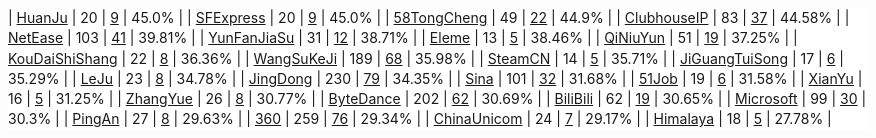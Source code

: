 |  [HuanJu](https://github.com/blackmatrix7/ios_rule_script/tree/master/rule/Loon/HuanJu)    | 20   | [9](https://raw.githubusercontent.com/blackmatrix7/ios_rule_script/master/rule/Loon/ChinaTest/ChinaTest_Repeat.list)   |   45.0% |
|  [SFExpress](https://github.com/blackmatrix7/ios_rule_script/tree/master/rule/Loon/SFExpress)    | 20   | [9](https://raw.githubusercontent.com/blackmatrix7/ios_rule_script/master/rule/Loon/ChinaTest/ChinaTest_Repeat.list)   |   45.0% |
|  [58TongCheng](https://github.com/blackmatrix7/ios_rule_script/tree/master/rule/Loon/58TongCheng)    | 49   | [22](https://raw.githubusercontent.com/blackmatrix7/ios_rule_script/master/rule/Loon/ChinaTest/ChinaTest_Repeat.list)   |   44.9% |
|  [ClubhouseIP](https://github.com/blackmatrix7/ios_rule_script/tree/master/rule/Loon/ClubhouseIP)    | 83   | [37](https://raw.githubusercontent.com/blackmatrix7/ios_rule_script/master/rule/Loon/ChinaTest/ChinaTest_Repeat.list)   |   44.58% |
|  [NetEase](https://github.com/blackmatrix7/ios_rule_script/tree/master/rule/Loon/NetEase)    | 103   | [41](https://raw.githubusercontent.com/blackmatrix7/ios_rule_script/master/rule/Loon/ChinaTest/ChinaTest_Repeat.list)   |   39.81% |
|  [YunFanJiaSu](https://github.com/blackmatrix7/ios_rule_script/tree/master/rule/Loon/YunFanJiaSu)    | 31   | [12](https://raw.githubusercontent.com/blackmatrix7/ios_rule_script/master/rule/Loon/ChinaTest/ChinaTest_Repeat.list)   |   38.71% |
|  [Eleme](https://github.com/blackmatrix7/ios_rule_script/tree/master/rule/Loon/Eleme)    | 13   | [5](https://raw.githubusercontent.com/blackmatrix7/ios_rule_script/master/rule/Loon/ChinaTest/ChinaTest_Repeat.list)   |   38.46% |
|  [QiNiuYun](https://github.com/blackmatrix7/ios_rule_script/tree/master/rule/Loon/QiNiuYun)    | 51   | [19](https://raw.githubusercontent.com/blackmatrix7/ios_rule_script/master/rule/Loon/ChinaTest/ChinaTest_Repeat.list)   |   37.25% |
|  [KouDaiShiShang](https://github.com/blackmatrix7/ios_rule_script/tree/master/rule/Loon/KouDaiShiShang)    | 22   | [8](https://raw.githubusercontent.com/blackmatrix7/ios_rule_script/master/rule/Loon/ChinaTest/ChinaTest_Repeat.list)   |   36.36% |
|  [WangSuKeJi](https://github.com/blackmatrix7/ios_rule_script/tree/master/rule/Loon/WangSuKeJi)    | 189   | [68](https://raw.githubusercontent.com/blackmatrix7/ios_rule_script/master/rule/Loon/ChinaTest/ChinaTest_Repeat.list)   |   35.98% |
|  [SteamCN](https://github.com/blackmatrix7/ios_rule_script/tree/master/rule/Loon/SteamCN)    | 14   | [5](https://raw.githubusercontent.com/blackmatrix7/ios_rule_script/master/rule/Loon/ChinaTest/ChinaTest_Repeat.list)   |   35.71% |
|  [JiGuangTuiSong](https://github.com/blackmatrix7/ios_rule_script/tree/master/rule/Loon/JiGuangTuiSong)    | 17   | [6](https://raw.githubusercontent.com/blackmatrix7/ios_rule_script/master/rule/Loon/ChinaTest/ChinaTest_Repeat.list)   |   35.29% |
|  [LeJu](https://github.com/blackmatrix7/ios_rule_script/tree/master/rule/Loon/LeJu)    | 23   | [8](https://raw.githubusercontent.com/blackmatrix7/ios_rule_script/master/rule/Loon/ChinaTest/ChinaTest_Repeat.list)   |   34.78% |
|  [JingDong](https://github.com/blackmatrix7/ios_rule_script/tree/master/rule/Loon/JingDong)    | 230   | [79](https://raw.githubusercontent.com/blackmatrix7/ios_rule_script/master/rule/Loon/ChinaTest/ChinaTest_Repeat.list)   |   34.35% |
|  [Sina](https://github.com/blackmatrix7/ios_rule_script/tree/master/rule/Loon/Sina)    | 101   | [32](https://raw.githubusercontent.com/blackmatrix7/ios_rule_script/master/rule/Loon/ChinaTest/ChinaTest_Repeat.list)   |   31.68% |
|  [51Job](https://github.com/blackmatrix7/ios_rule_script/tree/master/rule/Loon/51Job)    | 19   | [6](https://raw.githubusercontent.com/blackmatrix7/ios_rule_script/master/rule/Loon/ChinaTest/ChinaTest_Repeat.list)   |   31.58% |
|  [XianYu](https://github.com/blackmatrix7/ios_rule_script/tree/master/rule/Loon/XianYu)    | 16   | [5](https://raw.githubusercontent.com/blackmatrix7/ios_rule_script/master/rule/Loon/ChinaTest/ChinaTest_Repeat.list)   |   31.25% |
|  [ZhangYue](https://github.com/blackmatrix7/ios_rule_script/tree/master/rule/Loon/ZhangYue)    | 26   | [8](https://raw.githubusercontent.com/blackmatrix7/ios_rule_script/master/rule/Loon/ChinaTest/ChinaTest_Repeat.list)   |   30.77% |
|  [ByteDance](https://github.com/blackmatrix7/ios_rule_script/tree/master/rule/Loon/ByteDance)    | 202   | [62](https://raw.githubusercontent.com/blackmatrix7/ios_rule_script/master/rule/Loon/ChinaTest/ChinaTest_Repeat.list)   |   30.69% |
|  [BiliBili](https://github.com/blackmatrix7/ios_rule_script/tree/master/rule/Loon/BiliBili)    | 62   | [19](https://raw.githubusercontent.com/blackmatrix7/ios_rule_script/master/rule/Loon/ChinaTest/ChinaTest_Repeat.list)   |   30.65% |
|  [Microsoft](https://github.com/blackmatrix7/ios_rule_script/tree/master/rule/Loon/Microsoft)    | 99   | [30](https://raw.githubusercontent.com/blackmatrix7/ios_rule_script/master/rule/Loon/ChinaTest/ChinaTest_Repeat.list)   |   30.3% |
|  [PingAn](https://github.com/blackmatrix7/ios_rule_script/tree/master/rule/Loon/PingAn)    | 27   | [8](https://raw.githubusercontent.com/blackmatrix7/ios_rule_script/master/rule/Loon/ChinaTest/ChinaTest_Repeat.list)   |   29.63% |
|  [360](https://github.com/blackmatrix7/ios_rule_script/tree/master/rule/Loon/360)    | 259   | [76](https://raw.githubusercontent.com/blackmatrix7/ios_rule_script/master/rule/Loon/ChinaTest/ChinaTest_Repeat.list)   |   29.34% |
|  [ChinaUnicom](https://github.com/blackmatrix7/ios_rule_script/tree/master/rule/Loon/ChinaUnicom)    | 24   | [7](https://raw.githubusercontent.com/blackmatrix7/ios_rule_script/master/rule/Loon/ChinaTest/ChinaTest_Repeat.list)   |   29.17% |
|  [Himalaya](https://github.com/blackmatrix7/ios_rule_script/tree/master/rule/Loon/Himalaya)    | 18   | [5](https://raw.githubusercontent.com/blackmatrix7/ios_rule_script/master/rule/Loon/ChinaTest/ChinaTest_Repeat.list)   |   27.78% |